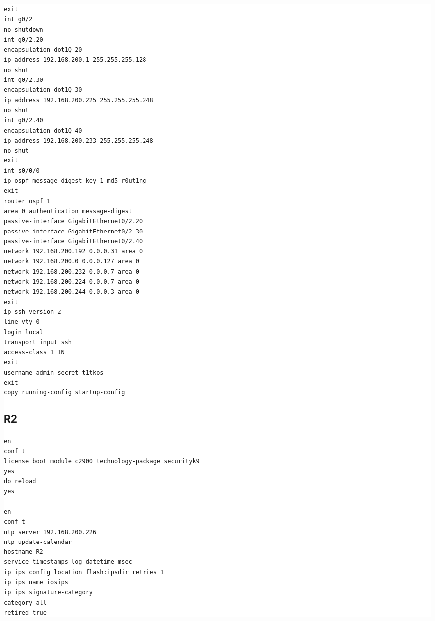 ```
exit
int g0/2
no shutdown
int g0/2.20
encapsulation dot1Q 20
ip address 192.168.200.1 255.255.255.128
no shut
int g0/2.30
encapsulation dot1Q 30
ip address 192.168.200.225 255.255.255.248
no shut
int g0/2.40
encapsulation dot1Q 40
ip address 192.168.200.233 255.255.255.248
no shut
exit
int s0/0/0
ip ospf message-digest-key 1 md5 r0ut1ng
exit
router ospf 1
area 0 authentication message-digest
passive-interface GigabitEthernet0/2.20
passive-interface GigabitEthernet0/2.30
passive-interface GigabitEthernet0/2.40
network 192.168.200.192 0.0.0.31 area 0
network 192.168.200.0 0.0.0.127 area 0
network 192.168.200.232 0.0.0.7 area 0
network 192.168.200.224 0.0.0.7 area 0
network 192.168.200.244 0.0.0.3 area 0
exit
ip ssh version 2
line vty 0
login local
transport input ssh
access-class 1 IN
exit
username admin secret t1tkos
exit
copy running-config startup-config

```

## R2

```
en
conf t
license boot module c2900 technology-package securityk9
yes
do reload
yes

en
conf t
ntp server 192.168.200.226
ntp update-calendar
hostname R2
service timestamps log datetime msec
ip ips config location flash:ipsdir retries 1
ip ips name iosips
ip ips signature-category
category all
retired true
```